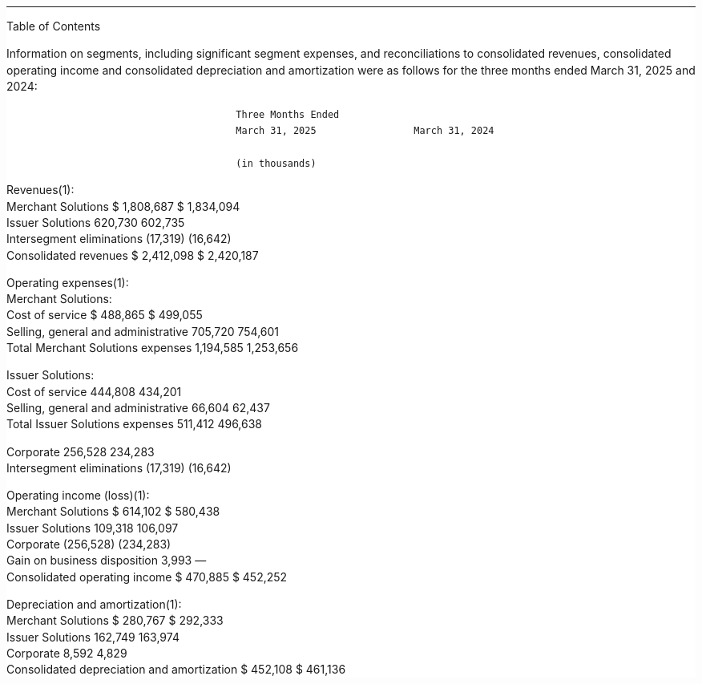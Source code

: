 * * *

Table of Contents

Information on segments, including significant segment expenses, and reconciliations to consolidated revenues, consolidated operating income and consolidated depreciation and amortization were as follows for the three months ended March 31, 2025 and 2024:

                                                                                                                                      
                                            Three Months Ended                             
                                            March 31, 2025                 March 31, 2024                             
                                                                                                                      
                                            (in thousands)      
                                                                                                                      
Revenues(1):                                                                                                          
Merchant Solutions                          $                   1,808,687                             $  1,834,094            
Issuer Solutions                            620,730                                        602,735                        
Intersegment eliminations                   (17,319)                                       (16,642)                       
Consolidated revenues                       $                   2,412,098                             $  2,420,187            
                                                                                                                      
Operating expenses(1):                                                                                                
Merchant Solutions:                                                                                                   
Cost of service                             $                   488,865                               $  499,055              
Selling, general and administrative         705,720                                        754,601                        
Total Merchant Solutions expenses           1,194,585                                      1,253,656                      
                                                                                                                      
Issuer Solutions:                                                                                                     
Cost of service                             444,808                                        434,201                        
Selling, general and administrative         66,604                                         62,437                         
Total Issuer Solutions expenses             511,412                                        496,638                        
                                                                                                                      
Corporate                                   256,528                                        234,283                        
Intersegment eliminations                   (17,319)                                       (16,642)                       
                                                                                                                      
Operating income (loss)(1):                                                                                           
Merchant Solutions                          $                   614,102                               $  580,438              
Issuer Solutions                            109,318                                        106,097                        
Corporate                                   (256,528)                                      (234,283)                      
Gain on business disposition                3,993                                          —                              
Consolidated operating income               $                   470,885                               $  452,252              
                                                                                                                      
Depreciation and amortization(1):                                                                                     
Merchant Solutions                          $                   280,767                               $  292,333              
Issuer Solutions                            162,749                                        163,974                        
Corporate                                   8,592                                          4,829                          
Consolidated depreciation and amortization  $                   452,108                               $  461,136              
